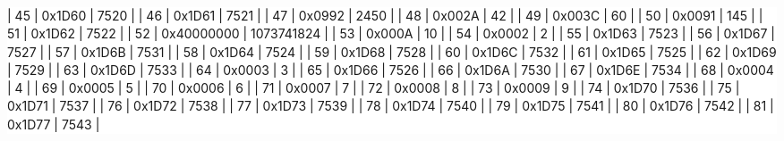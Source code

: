 |      45 | 0x1D60      |        7520 |
|      46 | 0x1D61      |        7521 |
|      47 | 0x0992      |        2450 |
|      48 | 0x002A      |          42 |
|      49 | 0x003C      |          60 |
|      50 | 0x0091      |         145 |
|      51 | 0x1D62      |        7522 |
|      52 | 0x40000000  |  1073741824 |
|      53 | 0x000A      |          10 |
|      54 | 0x0002      |           2 |
|      55 | 0x1D63      |        7523 |
|      56 | 0x1D67      |        7527 |
|      57 | 0x1D6B      |        7531 |
|      58 | 0x1D64      |        7524 |
|      59 | 0x1D68      |        7528 |
|      60 | 0x1D6C      |        7532 |
|      61 | 0x1D65      |        7525 |
|      62 | 0x1D69      |        7529 |
|      63 | 0x1D6D      |        7533 |
|      64 | 0x0003      |           3 |
|      65 | 0x1D66      |        7526 |
|      66 | 0x1D6A      |        7530 |
|      67 | 0x1D6E      |        7534 |
|      68 | 0x0004      |           4 |
|      69 | 0x0005      |           5 |
|      70 | 0x0006      |           6 |
|      71 | 0x0007      |           7 |
|      72 | 0x0008      |           8 |
|      73 | 0x0009      |           9 |
|      74 | 0x1D70      |        7536 |
|      75 | 0x1D71      |        7537 |
|      76 | 0x1D72      |        7538 |
|      77 | 0x1D73      |        7539 |
|      78 | 0x1D74      |        7540 |
|      79 | 0x1D75      |        7541 |
|      80 | 0x1D76      |        7542 |
|      81 | 0x1D77      |        7543 |